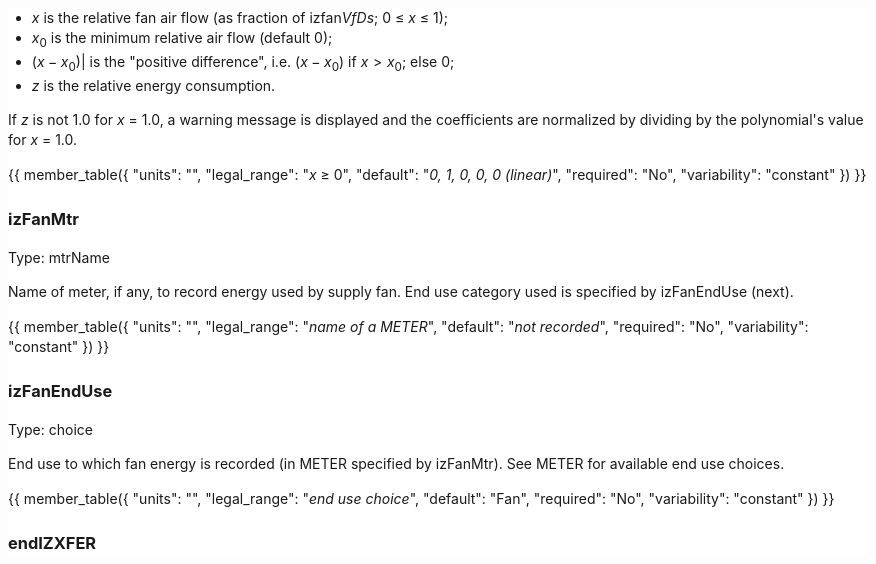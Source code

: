 -   $x$ is the relative fan air flow (as fraction of izfan*VfDs*; 0 ≤ $x$ ≤ 1);
-   $x_0$ is the minimum relative air flow (default 0);
-   $(x - x_0)|$ is the "positive difference", i.e. $(x - x_0)$ if $x > x_0$; else 0;
-   $z$ is the relative energy consumption.

If $z$ is not 1.0 for $x$ = 1.0, a warning message is displayed and the coefficients are normalized by dividing by the polynomial's value for $x$ = 1.0.

{{
  member_table({
    "units": "",
    "legal_range": "*x* ≥ 0", 
    "default": "*0, 1, 0, 0, 0 (linear)*",
    "required": "No",
    "variability": "constant" 
  })
}}

### izFanMtr

Type: mtrName

Name of meter, if any, to record energy used by supply fan. End use category used is specified by izFanEndUse (next).

{{
  member_table({
    "units": "",
    "legal_range": "*name of a METER*", 
    "default": "*not recorded*",
    "required": "No",
    "variability": "constant" 
  })
}}

### izFanEndUse

Type: choice

End use to which fan energy is recorded (in METER specified by izFanMtr).  See METER for available end use choices.

{{
  member_table({
    "units": "",
    "legal_range": "*end use choice*", 
    "default": "Fan",
    "required": "No",
    "variability": "constant" 
  })
}}

### endIZXFER
